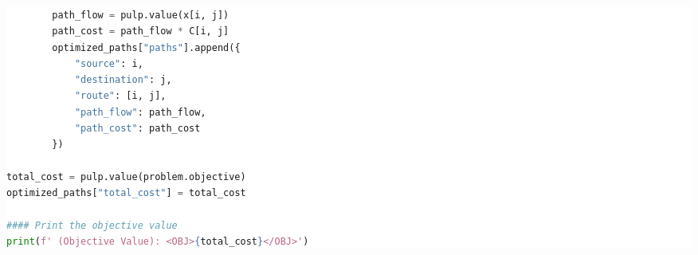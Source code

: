```python
        path_flow = pulp.value(x[i, j])
        path_cost = path_flow * C[i, j]
        optimized_paths["paths"].append({
            "source": i,
            "destination": j,
            "route": [i, j],
            "path_flow": path_flow,
            "path_cost": path_cost
        })

total_cost = pulp.value(problem.objective)
optimized_paths["total_cost"] = total_cost

#### Print the objective value
print(f' (Objective Value): <OBJ>{total_cost}</OBJ>')
```

